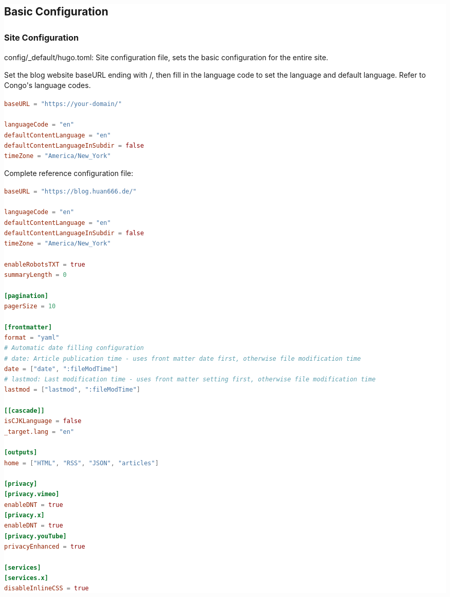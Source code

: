 ## Basic Configuration

### Site Configuration

config/_default/hugo.toml: Site configuration file, sets the basic configuration for the entire site.

Set the blog website baseURL ending with /, then fill in the language code to set the language and default language. Refer to Congo's language codes.

```toml
baseURL = "https://your-domain/"

languageCode = "en"
defaultContentLanguage = "en"
defaultContentLanguageInSubdir = false
timeZone = "America/New_York"
```

Complete reference configuration file:

```toml
baseURL = "https://blog.huan666.de/"

languageCode = "en"
defaultContentLanguage = "en"
defaultContentLanguageInSubdir = false
timeZone = "America/New_York"

enableRobotsTXT = true
summaryLength = 0

[pagination]
pagerSize = 10

[frontmatter]
format = "yaml"
# Automatic date filling configuration
# date: Article publication time - uses front matter date first, otherwise file modification time
date = ["date", ":fileModTime"]
# lastmod: Last modification time - uses front matter setting first, otherwise file modification time
lastmod = ["lastmod", ":fileModTime"]

[[cascade]]
isCJKLanguage = false
_target.lang = "en"

[outputs]
home = ["HTML", "RSS", "JSON", "articles"]

[privacy]
[privacy.vimeo]
enableDNT = true
[privacy.x]
enableDNT = true
[privacy.youTube]
privacyEnhanced = true

[services]
[services.x]
disableInlineCSS = true
```
